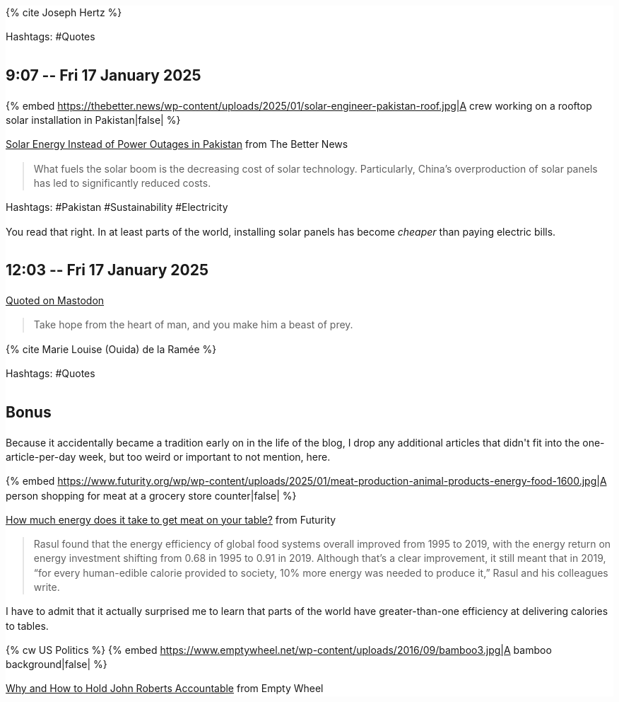 {% cite Joseph Hertz %}

Hashtags:  #Quotes

## 9:07 -- Fri 17 January 2025

{% embed https://thebetter.news/wp-content/uploads/2025/01/solar-engineer-pakistan-roof.jpg|A crew working on a rooftop solar installation in Pakistan|false| %}

[<i class="fab fa-mastodon"></i>](https://mastodon.social/@jcolag/113844081148617678) [Solar Energy Instead of Power Outages in Pakistan](https://thebetter.news/solar-energy-pakistan/) from The Better News

 > What fuels the solar boom is the decreasing cost of solar technology. Particularly, China’s overproduction of solar panels has led to significantly reduced costs.

Hashtags:  #Pakistan #Sustainability #Electricity

You read that right.  In at least parts of the world, installing solar panels has become *cheaper* than paying electric bills.

## 12:03 -- Fri 17 January 2025

[<i class="fab fa-mastodon"></i> Quoted on Mastodon](https://mastodon.social/@jcolag/113844774654705546)

 > Take hope from the heart of man, and you make him a beast of prey.

{% cite Marie Louise (Ouida) de la Ramée %}

Hashtags:  #Quotes

## Bonus

Because it accidentally became a tradition early on in the life of the blog, I drop any additional articles that didn't fit into the one-article-per-day week, but too weird or important to not mention, here.

{% embed https://www.futurity.org/wp/wp-content/uploads/2025/01/meat-production-animal-products-energy-food-1600.jpg|A person shopping for meat at a grocery store counter|false| %}

<i class="fas fa-square"></i> [How much energy does it take to get meat on your table?](https://www.futurity.org/energy-animal-products-food-3263722/) from Futurity

 > Rasul found that the energy efficiency of global food systems overall improved from 1995 to 2019, with the energy return on energy investment shifting from 0.68 in 1995 to 0.91 in 2019. Although that’s a clear improvement, it still meant that in 2019, “for every human-edible calorie provided to society, 10% more energy was needed to produce it,” Rasul and his colleagues write.

I have to admit that it actually surprised me to learn that parts of the world have greater-than-one efficiency at delivering calories to tables.

{% cw US Politics %}
{% embed https://www.emptywheel.net/wp-content/uploads/2016/09/bamboo3.jpg|A bamboo background|false| %}

<i class="fas fa-square"></i> [Why and How to Hold John Roberts Accountable](https://www.emptywheel.net/2025/01/08/why-and-how-to-hold-john-roberts-accountable/) from Empty Wheel
